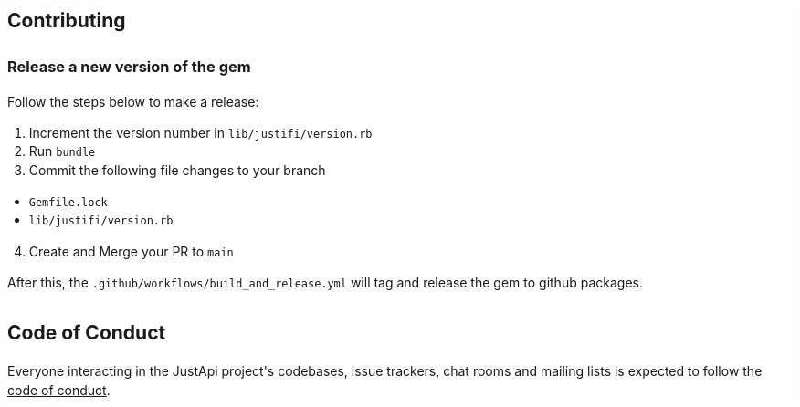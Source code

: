 ## Contributing

### Release a new version of the gem

Follow the steps below to make a release:

1. Increment the version number in `lib/justifi/version.rb`
2. Run `bundle`
3. Commit the following file changes to your branch
  - `Gemfile.lock`
  - `lib/justifi/version.rb`
4. Create and Merge your PR to `main`

After this, the `.github/workflows/build_and_release.yml` will tag and release
the gem to github packages.


## Code of Conduct

Everyone interacting in the JustApi project's codebases, issue trackers, chat
rooms and mailing lists is expected to follow the [code of conduct](CODE_OF_CONDUCT.md).
